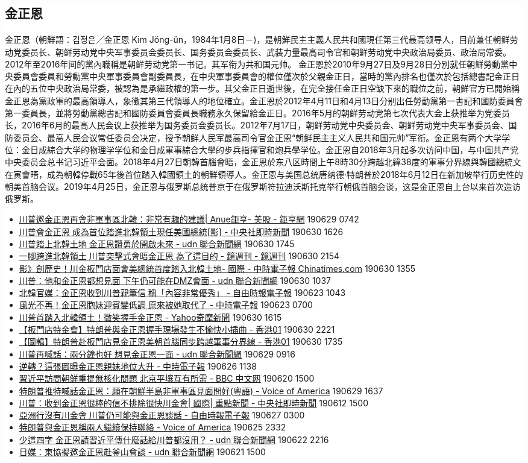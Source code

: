 ## 金正恩

金正恩（朝鮮語：김정은／金正恩 Kim Jŏng-ŭn，1984年1月8日－)，是朝鮮民主主義人民共和國現任第三代最高领导人，目前兼任朝鲜劳动党委员长、朝鲜劳动党中央军事委员会委员长、国务委员会委员长、武装力量最高司令官和朝鲜劳动党中央政治局委员、政治局常委。2012年至2016年间的黨內職稱是朝鲜劳动党第一书记。其军衔为共和国元帅。
金正恩於2010年9月27日及9月28日分別就任朝鮮勞動黨中央委員會委員和勞動黨中央軍事委員會副委員長，在中央軍事委員會的權位僅次於父親金正日，當時的黨內排名也僅次於包括總書記金正日在內的五位中央政治局常委，被認為是承繼政權的第一步。其父金正日逝世後，在完全接任金正日空缺下來的職位之前，朝鮮官方已開始稱金正恩為黨政軍的最高領導人，象徵其第三代領導人的地位確立。金正恩於2012年4月11日和4月13日分别出任勞動黨第一書記和國防委員會第一委員長，並將勞動黨總書記和國防委員會委員長職務永久保留給金正日。2016年5月的朝鲜劳动党第七次代表大会上获推举为党委员长，2016年6月的最高人民会议上获推举为国务委员会委员长。2012年7月17日，朝鲜劳动党中央委员会、朝鲜劳动党中央军事委员会、国防委员会、最高人民会议常任委员会决定，授予朝鲜人民军最高司令官金正恩“朝鲜民主主义人民共和国元帅”军衔。金正恩有两个大学学位：金日成綜合大学的物理学学位和金日成軍事綜合大學的步兵指揮官和炮兵學学位。金正恩自2018年3月起多次访问中国，与中国共产党中央委员会总书记习近平会面。2018年4月27日朝韓首腦會晤，金正恩於东八区時間上午8時30分跨越北緯38度的軍事分界線與韓國總統文在寅會晤，成為朝韓停戰65年後首位踏入韓國領土的朝鮮領導人。金正恩与美国总统唐纳德·特朗普於2018年6月12日在新加坡举行历史性的朝美首脑会议。2019年4月25日，金正恩与俄罗斯总统普京于在俄罗斯符拉迪沃斯托克举行朝俄首脑会谈，这是金正恩自上台以来首次造访俄罗斯。
- [川普邀金正恩再會非軍事區北韓：非常有趣的建議| Anue鉅亨- 美股 - 鉅亨網](https://news.cnyes.com/news/id/4348901 "川普邀金正恩再會非軍事區北韓：非常有趣的建議| Anue鉅亨- 美股 - 鉅亨網") 190629 0742
- [川普會金正恩 成為首位踏進北韓領土現任美國總統[影] - 中央社即時新聞](https://www.cna.com.tw/news/firstnews/201906305003.aspx "川普會金正恩 成為首位踏進北韓領土現任美國總統[影] - 中央社即時新聞") 190630 1626
- [川普踏上北韓土地 金正恩讚勇於開啟未來 - udn 聯合新聞網](https://udn.com/news/story/12851/3901445 "川普踏上北韓土地 金正恩讚勇於開啟未來 - udn 聯合新聞網") 190630 1745
- [一腳跨進北韓領土 川普突擊式會晤金正恩 為了這目的 - 鏡週刊 - 鏡週刊](https://www.mirrormedia.mg/story/20190630inttrumpandkim "一腳跨進北韓領土 川普突擊式會晤金正恩 為了這目的 - 鏡週刊 - 鏡週刊") 190630 2154
- [影》創歷史！川金板門店面會美總統首度踏入北韓土地- 國際 - 中時電子報 Chinatimes.com](https://www.chinatimes.com/realtimenews/20190630001543-260408 "影》創歷史！川金板門店面會美總統首度踏入北韓土地- 國際 - 中時電子報 Chinatimes.com") 190630 1355
- [川普：他和金正恩都想見面 下午仍可能在DMZ會面 - udn 聯合新聞網](https://udn.com/news/story/6809/3900931 "川普：他和金正恩都想見面 下午仍可能在DMZ會面 - udn 聯合新聞網") 190630 1037
- [北韓官媒：金正恩收到川普親筆信 稱「內容非常優秀」 - 自由時報電子報](https://news.ltn.com.tw/news/world/breakingnews/2830904 "北韓官媒：金正恩收到川普親筆信 稱「內容非常優秀」 - 自由時報電子報") 190623 1043
- [風光不再！金正恩胞妹迎賓變低調 原來被她取代了 - 中時電子報](https://www.chinatimes.com/realtimenews/20190623000015-260408 "風光不再！金正恩胞妹迎賓變低調 原來被她取代了 - 中時電子報") 190623 0700
- [川普首踏入北韓領土！微笑握手金正恩 - Yahoo奇摩新聞](https://tw.news.yahoo.com/%E5%B7%9D%E6%99%AE%E9%A6%96%E8%B8%8F%E5%85%A5%E5%8C%97%E9%9F%93%E9%A0%98%E5%9C%9F-%E5%BE%AE%E7%AC%91%E6%8F%A1%E6%89%8B%E9%87%91%E6%AD%A3%E6%81%A9-072115452.html "川普首踏入北韓領土！微笑握手金正恩 - Yahoo奇摩新聞") 190630 1615
- [【板門店特金會】特朗普與金正恩握手現場發生不愉快小插曲 - 香港01](https://www.hk01.com/%E5%8D%B3%E6%99%82%E5%9C%8B%E9%9A%9B/346676/%E6%9D%BF%E9%96%80%E5%BA%97%E7%89%B9%E9%87%91%E6%9C%83-%E7%89%B9%E6%9C%97%E6%99%AE%E8%88%87%E9%87%91%E6%AD%A3%E6%81%A9%E6%8F%A1%E6%89%8B-%E7%8F%BE%E5%A0%B4%E7%99%BC%E7%94%9F%E4%B8%8D%E6%84%89%E5%BF%AB%E5%B0%8F%E6%8F%92%E6%9B%B2 "【板門店特金會】特朗普與金正恩握手現場發生不愉快小插曲 - 香港01") 190630 2221
- [【圖輯】特朗普赴板門店見金正恩美朝首腦同步跨越軍事分界線 - 香港01](https://www.hk01.com/%E5%8D%B3%E6%99%82%E5%9C%8B%E9%9A%9B/346571/%E5%9C%96%E8%BC%AF-%E7%89%B9%E6%9C%97%E6%99%AE%E8%B5%B4%E6%9D%BF%E9%96%80%E5%BA%97%E8%A6%8B%E9%87%91%E6%AD%A3%E6%81%A9-%E7%BE%8E%E6%9C%9D%E9%A6%96%E8%85%A6%E5%90%8C%E6%AD%A5%E8%B7%A8%E8%B6%8A%E8%BB%8D%E4%BA%8B%E5%88%86%E7%95%8C%E7%B7%9A "【圖輯】特朗普赴板門店見金正恩美朝首腦同步跨越軍事分界線 - 香港01") 190630 1735
- [川普再喊話：兩分鐘也好 想見金正恩一面 - udn 聯合新聞網](https://udn.com/news/story/6809/3899270 "川普再喊話：兩分鐘也好 想見金正恩一面 - udn 聯合新聞網") 190629 0916
- [逆轉？這張圖曝金正恩親妹地位大升 - 中時電子報](https://www.chinatimes.com/realtimenews/20190626001864-260408 "逆轉？這張圖曝金正恩親妹地位大升 - 中時電子報") 190626 1138
- [習近平訪問朝鮮重提無核化問題 北京平壤互有所需 - BBC 中文网](https://www.bbc.com/zhongwen/trad/chinese-news-48704022 "習近平訪問朝鮮重提無核化問題 北京平壤互有所需 - BBC 中文网") 190620 1500
- [特朗普推特喊話金正恩：願在朝鮮半島非軍事區見面問好(粵語) - Voice of America](https://www.voacantonese.com/a/v2-trump-twitter-nokor/4978731.html "特朗普推特喊話金正恩：願在朝鮮半島非軍事區見面問好(粵語) - Voice of America") 190629 1637
- [川普：收到金正恩很棒的信不排除很快川金會| 國際| 重點新聞 - 中央社即時新聞](https://www.cna.com.tw/news/firstnews/201906120010.aspx "川普：收到金正恩很棒的信不排除很快川金會| 國際| 重點新聞 - 中央社即時新聞") 190612 1500
- [亞洲行沒有川金會 川普仍可能與金正恩談話 - 自由時報電子報](https://news.ltn.com.tw/news/world/breakingnews/2834903 "亞洲行沒有川金會 川普仍可能與金正恩談話 - 自由時報電子報") 190627 0300
- [特朗普與金正恩稱兩人繼續保持聯絡 - Voice of America](https://www.voacantonese.com/a/cantonese-28326925-us-orth-korea-vo-20190625-ry/4972787.html "特朗普與金正恩稱兩人繼續保持聯絡 - Voice of America") 190625 2332
- [少這四字 金正恩請習近平傳什麼話給川普都沒用？ - udn 聯合新聞網](https://udn.com/news/story/6809/3887334 "少這四字 金正恩請習近平傳什麼話給川普都沒用？ - udn 聯合新聞網") 190622 2216
- [日媒：東協擬邀金正恩赴釜山會談 - udn 聯合新聞網](https://udn.com/news/story/6809/3884607 "日媒：東協擬邀金正恩赴釜山會談 - udn 聯合新聞網") 190621 1500
